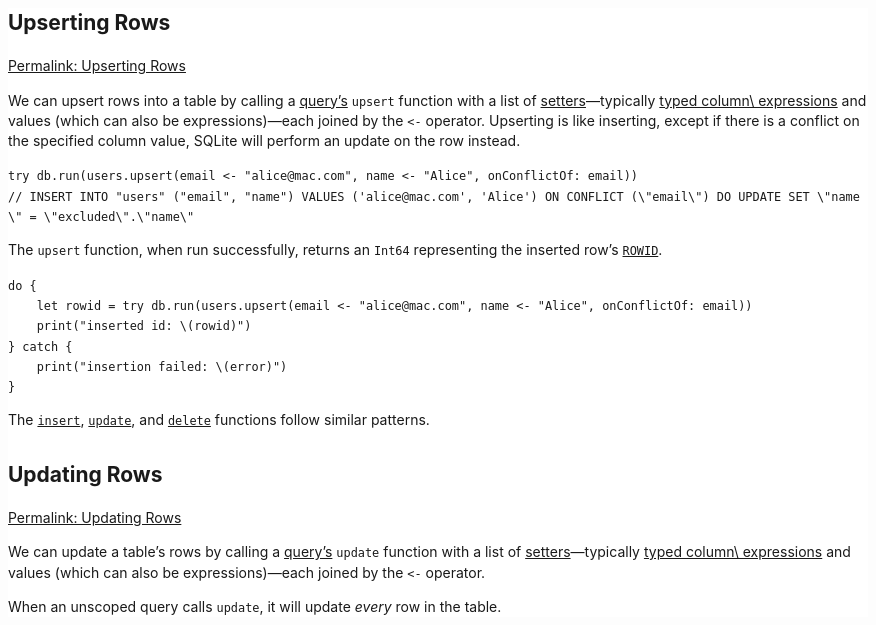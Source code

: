 ## Upserting Rows

[Permalink: Upserting Rows](https://github.com/stephencelis/SQLite.swift/blob/master/Documentation/Index.md#upserting-rows)

We can upsert rows into a table by calling a [query’s](https://github.com/stephencelis/SQLite.swift/blob/master/Documentation/Index.md#queries) `upsert`
function with a list of [setters](https://github.com/stephencelis/SQLite.swift/blob/master/Documentation/Index.md#setters)—typically [typed column\\
expressions](https://github.com/stephencelis/SQLite.swift/blob/master/Documentation/Index.md#expressions) and values (which can also be expressions)—each
joined by the `<-` operator. Upserting is like inserting, except if there is a
conflict on the specified column value, SQLite will perform an update on the row instead.

```
try db.run(users.upsert(email <- "alice@mac.com", name <- "Alice", onConflictOf: email))
// INSERT INTO "users" ("email", "name") VALUES ('alice@mac.com', 'Alice') ON CONFLICT (\"email\") DO UPDATE SET \"name\" = \"excluded\".\"name\"
```

The `upsert` function, when run successfully, returns an `Int64` representing
the inserted row’s [`ROWID`](https://sqlite.org/lang_createtable.html#rowid).

```
do {
    let rowid = try db.run(users.upsert(email <- "alice@mac.com", name <- "Alice", onConflictOf: email))
    print("inserted id: \(rowid)")
} catch {
    print("insertion failed: \(error)")
}
```

The [`insert`](https://github.com/stephencelis/SQLite.swift/blob/master/Documentation/Index.md#inserting-rows), [`update`](https://github.com/stephencelis/SQLite.swift/blob/master/Documentation/Index.md#updating-rows), and [`delete`](https://github.com/stephencelis/SQLite.swift/blob/master/Documentation/Index.md#deleting-rows) functions
follow similar patterns.

## Updating Rows

[Permalink: Updating Rows](https://github.com/stephencelis/SQLite.swift/blob/master/Documentation/Index.md#updating-rows)

We can update a table’s rows by calling a [query’s](https://github.com/stephencelis/SQLite.swift/blob/master/Documentation/Index.md#queries) `update`
function with a list of [setters](https://github.com/stephencelis/SQLite.swift/blob/master/Documentation/Index.md#setters)—typically [typed column\\
expressions](https://github.com/stephencelis/SQLite.swift/blob/master/Documentation/Index.md#expressions) and values (which can also be expressions)—each
joined by the `<-` operator.

When an unscoped query calls `update`, it will update _every_ row in the
table.
